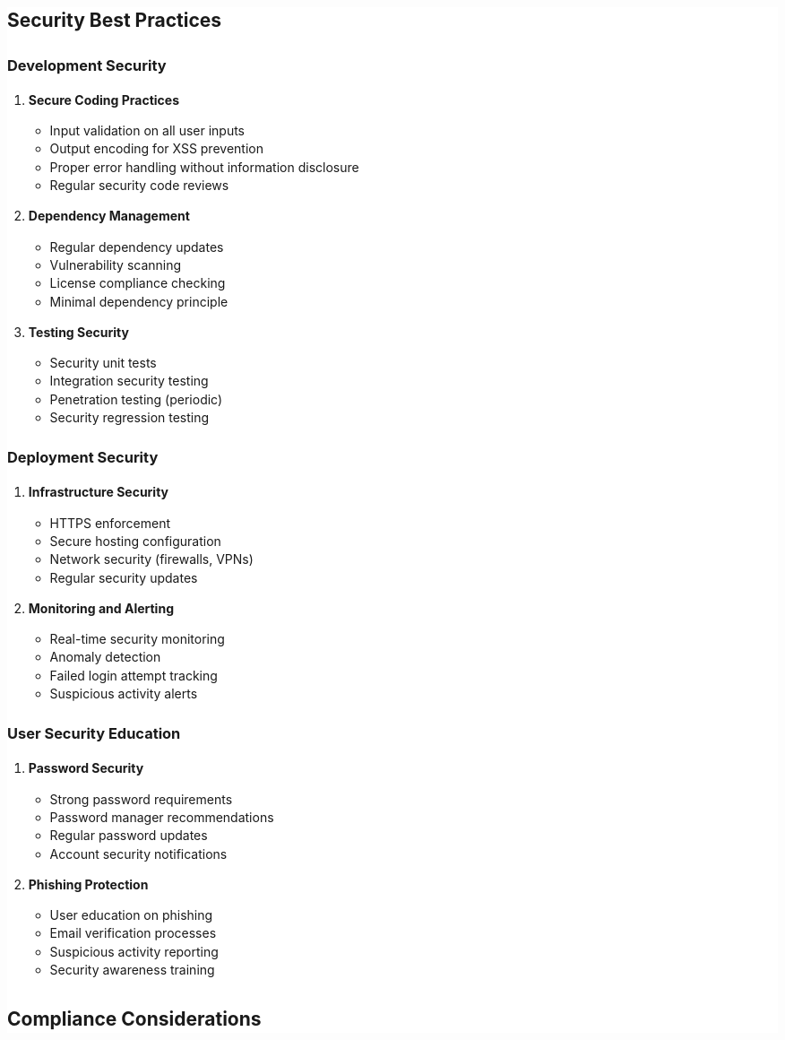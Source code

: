 ## Security Best Practices

### Development Security

1. **Secure Coding Practices**

   - Input validation on all user inputs
   - Output encoding for XSS prevention
   - Proper error handling without information disclosure
   - Regular security code reviews

2. **Dependency Management**

   - Regular dependency updates
   - Vulnerability scanning
   - License compliance checking
   - Minimal dependency principle

3. **Testing Security**
   - Security unit tests
   - Integration security testing
   - Penetration testing (periodic)
   - Security regression testing

### Deployment Security

1. **Infrastructure Security**

   - HTTPS enforcement
   - Secure hosting configuration
   - Network security (firewalls, VPNs)
   - Regular security updates

2. **Monitoring and Alerting**
   - Real-time security monitoring
   - Anomaly detection
   - Failed login attempt tracking
   - Suspicious activity alerts

### User Security Education

1. **Password Security**

   - Strong password requirements
   - Password manager recommendations
   - Regular password updates
   - Account security notifications

2. **Phishing Protection**
   - User education on phishing
   - Email verification processes
   - Suspicious activity reporting
   - Security awareness training

## Compliance Considerations
